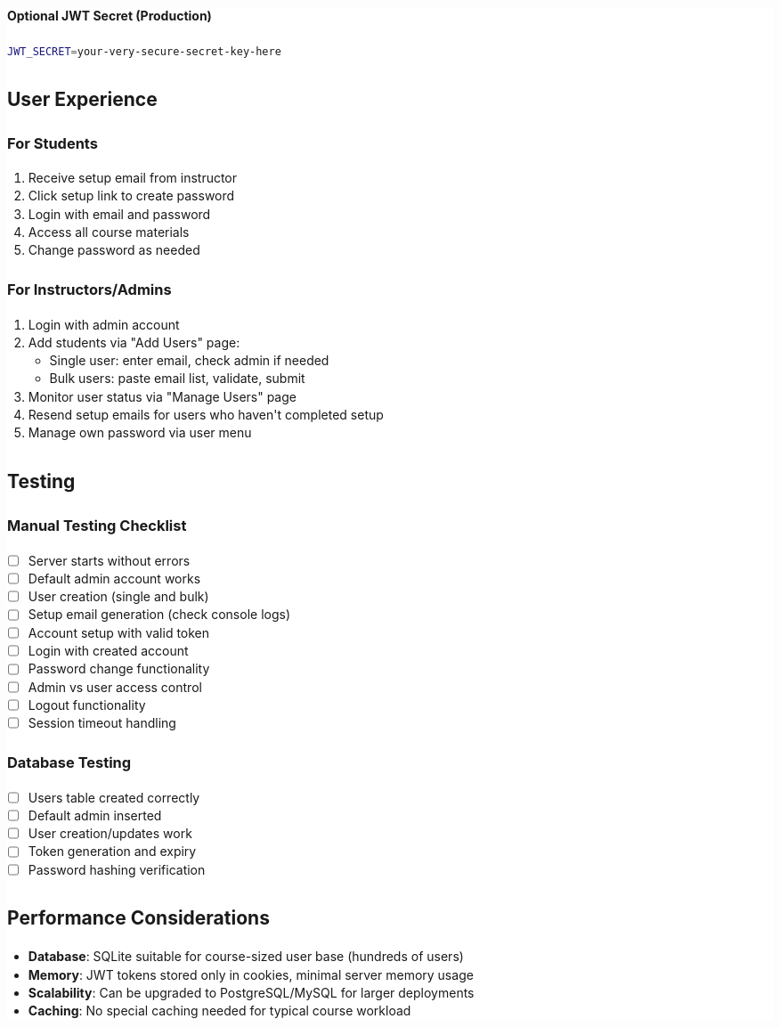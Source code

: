 #### Optional JWT Secret (Production)
```bash
JWT_SECRET=your-very-secure-secret-key-here
```

## User Experience

### For Students
1. Receive setup email from instructor
2. Click setup link to create password
3. Login with email and password
4. Access all course materials
5. Change password as needed

### For Instructors/Admins
1. Login with admin account
2. Add students via "Add Users" page:
   - Single user: enter email, check admin if needed
   - Bulk users: paste email list, validate, submit
3. Monitor user status via "Manage Users" page
4. Resend setup emails for users who haven't completed setup
5. Manage own password via user menu

## Testing

### Manual Testing Checklist
- [ ] Server starts without errors
- [ ] Default admin account works
- [ ] User creation (single and bulk)
- [ ] Setup email generation (check console logs)
- [ ] Account setup with valid token
- [ ] Login with created account
- [ ] Password change functionality
- [ ] Admin vs user access control
- [ ] Logout functionality
- [ ] Session timeout handling

### Database Testing
- [ ] Users table created correctly
- [ ] Default admin inserted
- [ ] User creation/updates work
- [ ] Token generation and expiry
- [ ] Password hashing verification

## Performance Considerations

- **Database**: SQLite suitable for course-sized user base (hundreds of users)
- **Memory**: JWT tokens stored only in cookies, minimal server memory usage
- **Scalability**: Can be upgraded to PostgreSQL/MySQL for larger deployments
- **Caching**: No special caching needed for typical course workload
